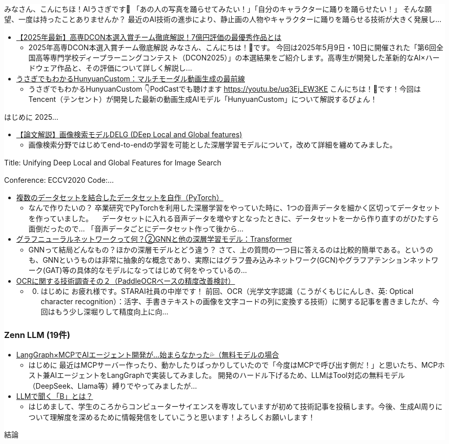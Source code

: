 みなさん、こんにちほ！AIうさぎです🐰
「あの人の写真を踊らせてみたい！」「自分のキャラクターに踊りを踊らせたい！」
そんな願望、一度は持ったことありませんか？
最近のAI技術の進歩により、静止画の人物やキャラクターに踊りを踊らせる技術が大きく発展し...
- [【2025年最新】高専DCON本選入賞チーム徹底解説！7億円評価の最優秀作品とは](https://zenn.dev/taku_sid/articles/20250511_kosen_dcon)
  - 2025年高専DCON本選入賞チーム徹底解説
みなさん、こんにちは！🐰です。
今回は2025年5月9日・10日に開催された「第6回全国高等専門学校ディープラーニングコンテスト（DCON2025）」の本選結果をご紹介します。高専生が開発した革新的なAI×ハードウェア作品と、その評価について詳しく解説し...
- [うさぎでもわかるHunyuanCustom：マルチモーダル動画生成の最前線](https://zenn.dev/taku_sid/articles/20250511_hunyuan_custom)
  - うさぎでもわかるHunyuanCustom
👇️PodCastでも聴けます
https://youtu.be/uq3Ej_EW3KE
こんにちは！🐰です！今回はTencent（テンセント）が開発した最新の動画生成AIモデル「HunyuanCustom」について解説するぴょん！

 はじめに
2025...
- [【論文解説】画像検索モデルDELG (DEep Local and Global features)](https://zenn.dev/giba/articles/image_retrieval_paper_youyaku)
  - 画像検索分野ではじめてend-to-endの学習を可能とした深層学習モデルについて，改めて詳細を纏めてみました。

Title: Unifying Deep Local and Global Features for  Image Search

Conference: ECCV2020
Code:...
- [複数のデータセットを結合したデータセットを自作（PyTorch）](https://zenn.dev/kita_no_in/articles/dd21a1ddd0aa45)
  - なんで作りたいの？
卒業研究でPyTorchを利用した深層学習をやっていた時に、1つの音声データを細かく区切ってデータセットを作っていました。
　データセットに入れる音声データを増やすとなったときに、データセットを一から作り直すのがひたすら面倒だったので…
「音声データごとにデータセット作って後から...
- [グラフニューラルネットワークって何？②GNNと他の深層学習モデル：Transformer](https://zenn.dev/pepabo/articles/201d21cbc39782)
  - GNNって結局どんなもの？ほかの深層モデルとどう違う？
さて、上の質問の一つ目に答えるのは比較的簡単である。というのも、GNNというものは非常に抽象的な概念であり、実際にはグラフ畳み込みネットワーク(GCN)やグラフアテンションネットワーク(GAT)等の具体的なモデルになってはじめて何をやっているの...
- [OCRに関する技術調査その２（PaddleOCRベースの精度改善検討）](https://zenn.dev/starai/articles/8871df599e967e)
  - 0. はじめに
お疲れ様です。STARAI社員の中岸です！
前回、OCR（光学文字認識（こうがくもじにんしき、英: Optical character recognition）：活字、手書きテキストの画像を文字コードの列に変換する技術）に関する記事を書きましたが、今回はもう少し深堀りして精度向上に向...

### Zenn LLM (19件)

- [LangGraph×MCPでAIエージェント開発が…始まらなかった💦（無料モデルの場合](https://zenn.dev/fujihide/articles/2639defa132194)
  - はじめに
最近はMCPサーバー作ったり、動かしたりばっかりしていたので「今度はMCPで呼び出す側だ！」と思いたち、MCPホスト兼AIエージェントをLangGraphで実装してみました。
開発のハードル下げるため、LLMはTool対応の無料モデル（DeepSeek、Llama等）縛りでやってみましたが...
- [LLMで聞く「B」とは？](https://zenn.dev/tasshi441/articles/1cb4c872cbcad0)
  - はじめまして、学生のころからコンピューターサイエンスを専攻していますが初めて技術記事を投稿します。今後、生成AI周りについて理解度を深めるために情報発信をしていこうと思います！よろしくお願いします！

 結論
